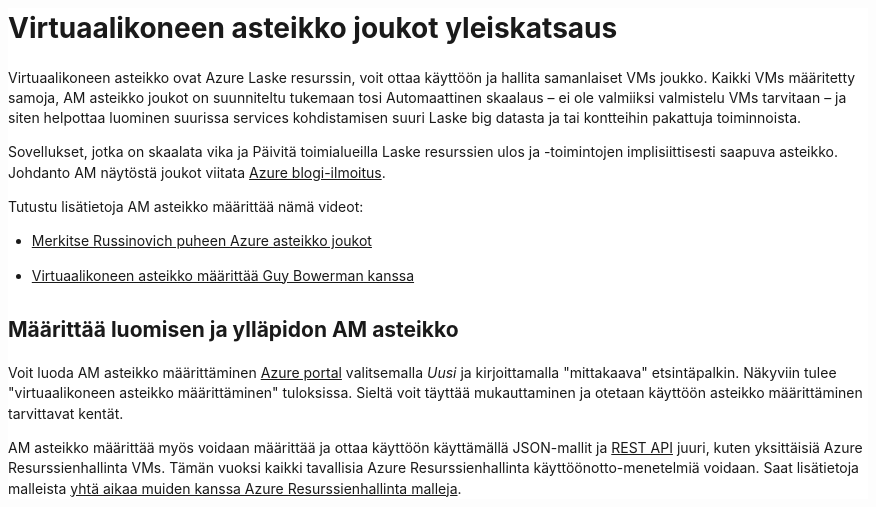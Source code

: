 <properties
    pageTitle="Virtuaalikoneen asteikko määrittää yleiskatsaus | Microsoft Azure"
    description="Lisätietoja virtuaalikoneen asteikko joukot"
    services="virtual-machine-scale-sets"
    documentationCenter=""
    authors="gbowerman"
    manager="timlt"
    editor=""
    tags="azure-resource-manager"/>

<tags
    ms.service="virtual-machine-scale-sets"
    ms.workload="na"
    ms.tgt_pltfrm="na"
    ms.devlang="na"
    ms.topic="get-started-article"
    ms.date="09/13/2016"
    ms.author="guybo"/>

# <a name="virtual-machine-scale-sets-overview"></a>Virtuaalikoneen asteikko joukot yleiskatsaus

Virtuaalikoneen asteikko ovat Azure Laske resurssin, voit ottaa käyttöön ja hallita samanlaiset VMs joukko. Kaikki VMs määritetty samoja, AM asteikko joukot on suunniteltu tukemaan tosi Automaattinen skaalaus – ei ole valmiiksi valmistelu VMs tarvitaan – ja siten helpottaa luominen suurissa services kohdistamisen suuri Laske big datasta ja tai kontteihin pakattuja toiminnoista.

Sovellukset, jotka on skaalata vika ja Päivitä toimialueilla Laske resurssien ulos ja -toimintojen implisiittisesti saapuva asteikko. Johdanto AM näytöstä joukot viitata [Azure blogi-ilmoitus](https://azure.microsoft.com/blog/azure-virtual-machine-scale-sets-ga/).

Tutustu lisätietoja AM asteikko määrittää nämä videot:

 - [Merkitse Russinovich puheen Azure asteikko joukot](https://channel9.msdn.com/Blogs/Regular-IT-Guy/Mark-Russinovich-Talks-Azure-Scale-Sets/)  

 - [Virtuaalikoneen asteikko määrittää Guy Bowerman kanssa](https://channel9.msdn.com/Shows/Cloud+Cover/Episode-191-Virtual-Machine-Scale-Sets-with-Guy-Bowerman)

## <a name="creating-and-managing-vm-scale-sets"></a>Määrittää luomisen ja ylläpidon AM asteikko

Voit luoda AM asteikko määrittäminen [Azure portal](https://portal.azure.com) valitsemalla _Uusi_ ja kirjoittamalla "mittakaava" etsintäpalkin. Näkyviin tulee "virtuaalikoneen asteikko määrittäminen" tuloksissa. Sieltä voit täyttää mukauttaminen ja otetaan käyttöön asteikko määrittäminen tarvittavat kentät. 

AM asteikko määrittää myös voidaan määrittää ja ottaa käyttöön käyttämällä JSON-mallit ja [REST API](https://msdn.microsoft.com/library/mt589023.aspx) juuri, kuten yksittäisiä Azure Resurssienhallinta VMs. Tämän vuoksi kaikki tavallisia Azure Resurssienhallinta käyttöönotto-menetelmiä voidaan. Saat lisätietoja malleista [yhtä aikaa muiden kanssa Azure Resurssienhallinta malleja](../resource-group-authoring-templates.md).
